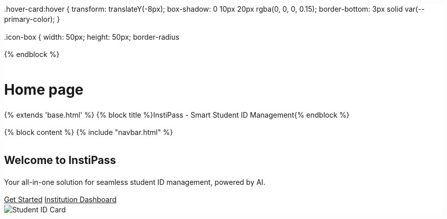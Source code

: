 .hover-card:hover {
  transform: translateY(-8px);
  box-shadow: 0 10px 20px rgba(0, 0, 0, 0.15);
  border-bottom: 3px solid var(--primary-color);
}

.icon-box {
  width: 50px;
  height: 50px;
  border-radius

 {% endblock %}

# Home page
{% extends 'base.html' %}
{% block title %}InstiPass - Smart Student ID Management{% endblock %}

{% block content %}
{% include "navbar.html" %}


<section class="hero-section position-relative overflow-hidden">
  <div class="container position-relative z-index-2 py-5">
    <div class="row align-items-center min-vh-75">
      <div class="col-lg-6 text-center text-lg-start mb-5 mb-lg-0">
        <h1 class="display-3 fw-bold mb-3 animated-text">Welcome to <span class="text-primary">InstiPass</span></h1>
        <p class="lead text-muted mb-4 animated-text-delay">Your all-in-one solution for seamless student ID management, powered by AI.</p>
        <div class="d-flex flex-column flex-sm-row justify-content-center justify-content-lg-start">
          <a href="student" class="btn btn-primary btn-lg px-4 me-sm-3 mb-3 mb-sm-0 animated-button">Get Started</a>
          <a href="institution" class="btn btn-outline-primary btn-lg px-4 animated-button-delay">Institution Dashboard</a>
        </div>
      </div>
      <div class="col-lg-6 d-none d-lg-block">
        <div class="hero-image-container">
          <img src="/api/placeholder/500/400" alt="Student ID Card" class="img-fluid rounded-lg shadow-lg floating-animation">
        </div>
      </div>
    </div>
  </div>
  <div class="background-shapes">
    <div class="shape shape-1"></div>
    <div class="shape shape-2"></div>
    <div class="shape shape-3"></div>
    <div class="shape shape-4"></div>
  </div>
</section>

